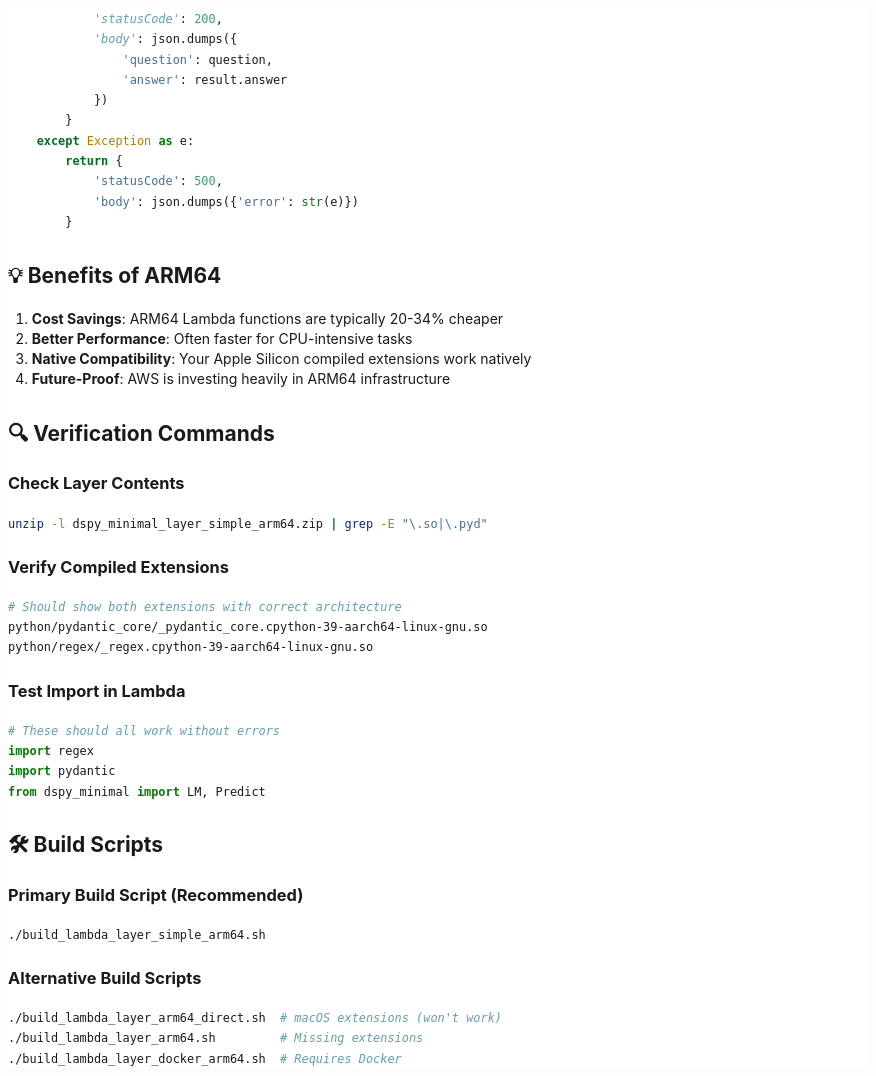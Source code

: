 ```python
            'statusCode': 200,
            'body': json.dumps({
                'question': question,
                'answer': result.answer
            })
        }
    except Exception as e:
        return {
            'statusCode': 500,
            'body': json.dumps({'error': str(e)})
        }
```

## 💡 Benefits of ARM64

1. **Cost Savings**: ARM64 Lambda functions are typically 20-34% cheaper
2. **Better Performance**: Often faster for CPU-intensive tasks
3. **Native Compatibility**: Your Apple Silicon compiled extensions work natively
4. **Future-Proof**: AWS is investing heavily in ARM64 infrastructure

## 🔍 Verification Commands

### Check Layer Contents
```bash
unzip -l dspy_minimal_layer_simple_arm64.zip | grep -E "\.so|\.pyd"
```

### Verify Compiled Extensions
```bash
# Should show both extensions with correct architecture
python/pydantic_core/_pydantic_core.cpython-39-aarch64-linux-gnu.so
python/regex/_regex.cpython-39-aarch64-linux-gnu.so
```

### Test Import in Lambda
```python
# These should all work without errors
import regex
import pydantic
from dspy_minimal import LM, Predict
```

## 🛠️ Build Scripts

### Primary Build Script (Recommended)
```bash
./build_lambda_layer_simple_arm64.sh
```

### Alternative Build Scripts
```bash
./build_lambda_layer_arm64_direct.sh  # macOS extensions (won't work)
./build_lambda_layer_arm64.sh         # Missing extensions
./build_lambda_layer_docker_arm64.sh  # Requires Docker
```

